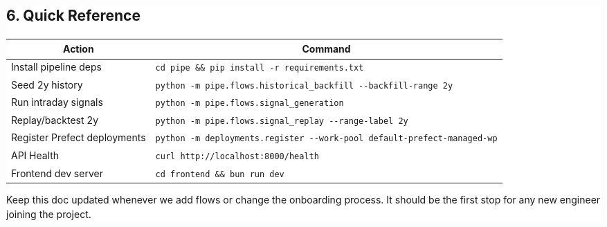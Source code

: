 
## 6. Quick Reference

| Action | Command |
| --- | --- |
| Install pipeline deps | `cd pipe && pip install -r requirements.txt` |
| Seed 2y history | `python -m pipe.flows.historical_backfill --backfill-range 2y` |
| Run intraday signals | `python -m pipe.flows.signal_generation` |
| Replay/backtest 2y | `python -m pipe.flows.signal_replay --range-label 2y` |
| Register Prefect deployments | `python -m deployments.register --work-pool default-prefect-managed-wp` |
| API Health | `curl http://localhost:8000/health` |
| Frontend dev server | `cd frontend && bun run dev` |

Keep this doc updated whenever we add flows or change the onboarding process. It should be the first stop for any new engineer joining the project.
